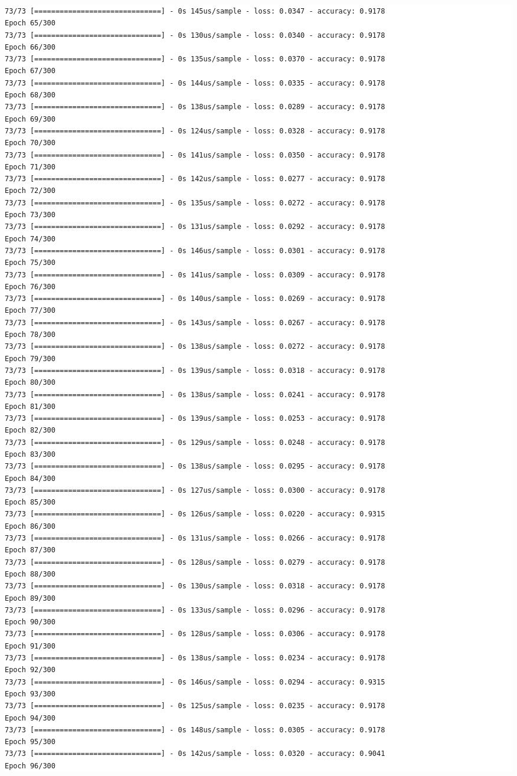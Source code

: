     73/73 [==============================] - 0s 145us/sample - loss: 0.0347 - accuracy: 0.9178
    Epoch 65/300
    73/73 [==============================] - 0s 130us/sample - loss: 0.0340 - accuracy: 0.9178
    Epoch 66/300
    73/73 [==============================] - 0s 135us/sample - loss: 0.0370 - accuracy: 0.9178
    Epoch 67/300
    73/73 [==============================] - 0s 144us/sample - loss: 0.0335 - accuracy: 0.9178
    Epoch 68/300
    73/73 [==============================] - 0s 138us/sample - loss: 0.0289 - accuracy: 0.9178
    Epoch 69/300
    73/73 [==============================] - 0s 124us/sample - loss: 0.0328 - accuracy: 0.9178
    Epoch 70/300
    73/73 [==============================] - 0s 141us/sample - loss: 0.0350 - accuracy: 0.9178
    Epoch 71/300
    73/73 [==============================] - 0s 142us/sample - loss: 0.0277 - accuracy: 0.9178
    Epoch 72/300
    73/73 [==============================] - 0s 135us/sample - loss: 0.0272 - accuracy: 0.9178
    Epoch 73/300
    73/73 [==============================] - 0s 131us/sample - loss: 0.0292 - accuracy: 0.9178
    Epoch 74/300
    73/73 [==============================] - 0s 146us/sample - loss: 0.0301 - accuracy: 0.9178
    Epoch 75/300
    73/73 [==============================] - 0s 141us/sample - loss: 0.0309 - accuracy: 0.9178
    Epoch 76/300
    73/73 [==============================] - 0s 140us/sample - loss: 0.0269 - accuracy: 0.9178
    Epoch 77/300
    73/73 [==============================] - 0s 143us/sample - loss: 0.0267 - accuracy: 0.9178
    Epoch 78/300
    73/73 [==============================] - 0s 138us/sample - loss: 0.0272 - accuracy: 0.9178
    Epoch 79/300
    73/73 [==============================] - 0s 139us/sample - loss: 0.0318 - accuracy: 0.9178
    Epoch 80/300
    73/73 [==============================] - 0s 138us/sample - loss: 0.0241 - accuracy: 0.9178
    Epoch 81/300
    73/73 [==============================] - 0s 139us/sample - loss: 0.0253 - accuracy: 0.9178
    Epoch 82/300
    73/73 [==============================] - 0s 129us/sample - loss: 0.0248 - accuracy: 0.9178
    Epoch 83/300
    73/73 [==============================] - 0s 138us/sample - loss: 0.0295 - accuracy: 0.9178
    Epoch 84/300
    73/73 [==============================] - 0s 127us/sample - loss: 0.0300 - accuracy: 0.9178
    Epoch 85/300
    73/73 [==============================] - 0s 126us/sample - loss: 0.0220 - accuracy: 0.9315
    Epoch 86/300
    73/73 [==============================] - 0s 131us/sample - loss: 0.0266 - accuracy: 0.9178
    Epoch 87/300
    73/73 [==============================] - 0s 128us/sample - loss: 0.0279 - accuracy: 0.9178
    Epoch 88/300
    73/73 [==============================] - 0s 130us/sample - loss: 0.0318 - accuracy: 0.9178
    Epoch 89/300
    73/73 [==============================] - 0s 133us/sample - loss: 0.0296 - accuracy: 0.9178
    Epoch 90/300
    73/73 [==============================] - 0s 128us/sample - loss: 0.0306 - accuracy: 0.9178
    Epoch 91/300
    73/73 [==============================] - 0s 138us/sample - loss: 0.0234 - accuracy: 0.9178
    Epoch 92/300
    73/73 [==============================] - 0s 146us/sample - loss: 0.0294 - accuracy: 0.9315
    Epoch 93/300
    73/73 [==============================] - 0s 125us/sample - loss: 0.0235 - accuracy: 0.9178
    Epoch 94/300
    73/73 [==============================] - 0s 148us/sample - loss: 0.0305 - accuracy: 0.9178
    Epoch 95/300
    73/73 [==============================] - 0s 142us/sample - loss: 0.0320 - accuracy: 0.9041
    Epoch 96/300